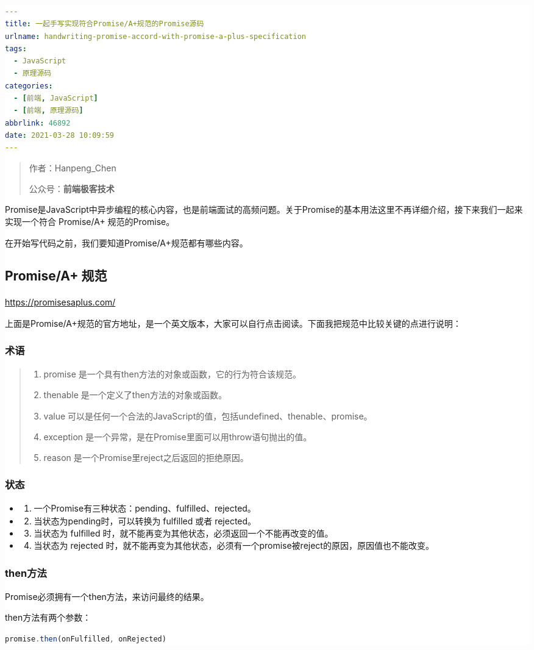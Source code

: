 ```yaml
---
title: 一起手写实现符合Promise/A+规范的Promise源码
urlname: handwriting-promise-accord-with-promise-a-plus-specification
tags:
  - JavaScript
  - 原理源码
categories:
  - [前端, JavaScript]
  - [前端, 原理源码]
abbrlink: 46892
date: 2021-03-28 10:09:59
---
```


> 作者：Hanpeng_Chen
>
> 公众号：**前端极客技术**

Promise是JavaScript中异步编程的核心内容，也是前端面试的高频问题。关于Promise的基本用法这里不再详细介绍，接下来我们一起来实现一个符合 Promise/A+ 规范的Promise。

在开始写代码之前，我们要知道Promise/A+规范都有哪些内容。

## Promise/A+ 规范

https://promisesaplus.com/

上面是Promise/A+规范的官方地址，是一个英文版本，大家可以自行点击阅读。下面我把规范中比较关键的点进行说明：

### 术语

> 1. promise 是一个具有then方法的对象或函数，它的行为符合该规范。
>
> 2. thenable 是一个定义了then方法的对象或函数。
>
> 3. value 可以是任何一个合法的JavaScript的值，包括undefined、thenable、promise。
>
> 4. exception 是一个异常，是在Promise里面可以用throw语句抛出的值。
>
> 5. reason 是一个Promise里reject之后返回的拒绝原因。

### 状态

- 1. 一个Promise有三种状态：pending、fulfilled、rejected。
- 2. 当状态为pending时，可以转换为 fulfilled 或者 rejected。
- 3. 当状态为 fulfilled 时，就不能再变为其他状态，必须返回一个不能再改变的值。
- 4. 当状态为 rejected 时，就不能再变为其他状态，必须有一个promise被reject的原因，原因值也不能改变。

### then方法
Promise必须拥有一个then方法，来访问最终的结果。

then方法有两个参数：
```js
promise.then(onFulfilled, onRejected)
```
